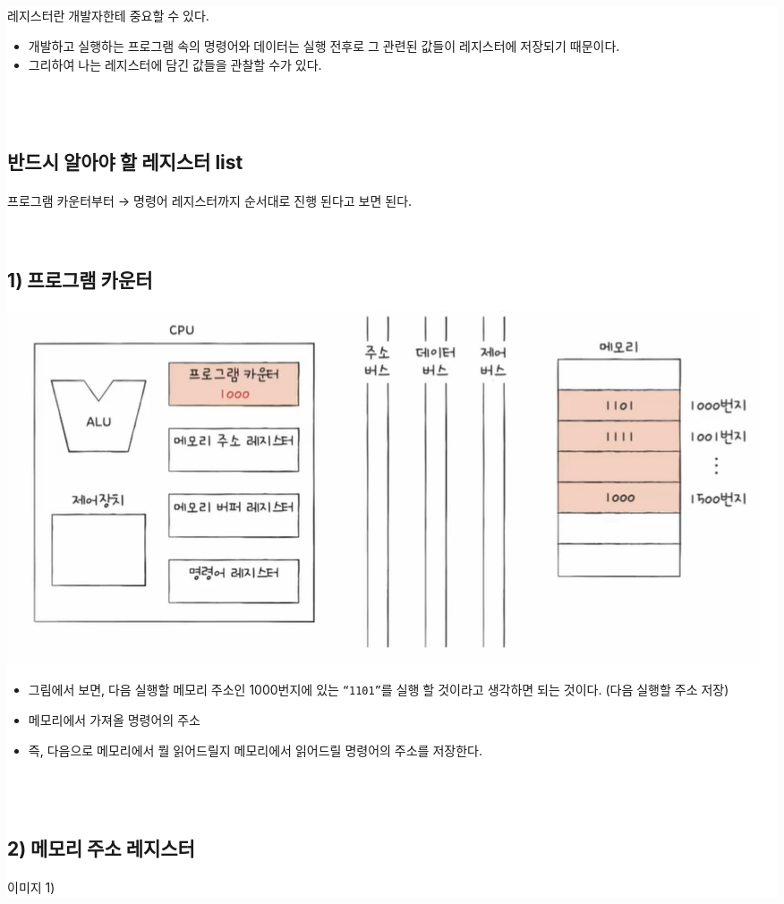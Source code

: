 레지스터란 개발자한테 중요할 수 있다.

- 개발하고 실행하는 프로그램 속의 명령어와 데이터는 실행 전후로 
그 관련된 값들이 레지스터에 저장되기 때문이다.
- 그리하여 나는 레지스터에 담긴 값들을 관찰할 수가 있다.

<br/><br/>

## 반드시 알아야 할 레지스터 list

프로그램 카운터부터 → 명령어 레지스터까지 순서대로 진행 된다고 보면 된다.

<br/>

## 1) 프로그램 카운터

![이미지](/images/이미지32.PNG)

- 그림에서 보면, 다음 실행할 메모리 주소인 1000번지에 있는 `“1101”`를 실행 할 것이라고 생각하면 되는 것이다. (다음 실행할 주소 저장)

- 메모리에서 가져올 명령어의 주소

- 즉, 다음으로 메모리에서 뭘 읽어드릴지 메모리에서 읽어드릴 명령어의 주소를 저장한다.

<br/><br/>

## 2) 메모리 주소 레지스터

이미지 1)
